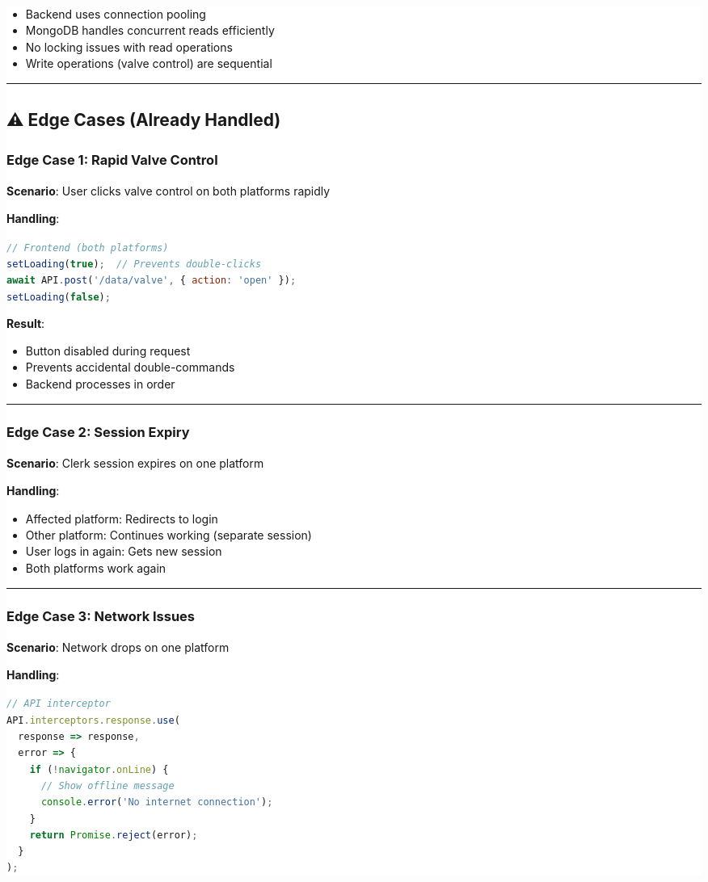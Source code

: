 - Backend uses connection pooling
- MongoDB handles concurrent reads efficiently
- No locking issues with read operations
- Write operations (valve control) are sequential

---

## ⚠️ Edge Cases (Already Handled)

### Edge Case 1: Rapid Valve Control

**Scenario**: User clicks valve control on both platforms rapidly

**Handling**:
```javascript
// Frontend (both platforms)
setLoading(true);  // Prevents double-clicks
await API.post('/data/valve', { action: 'open' });
setLoading(false);
```

**Result**: 
- Button disabled during request
- Prevents accidental double-commands
- Backend processes in order

---

### Edge Case 2: Session Expiry

**Scenario**: Clerk session expires on one platform

**Handling**:
- Affected platform: Redirects to login
- Other platform: Continues working (separate session)
- User logs in again: Gets new session
- Both platforms work again

---

### Edge Case 3: Network Issues

**Scenario**: Network drops on one platform

**Handling**:
```javascript
// API interceptor
API.interceptors.response.use(
  response => response,
  error => {
    if (!navigator.onLine) {
      // Show offline message
      console.error('No internet connection');
    }
    return Promise.reject(error);
  }
);
```
